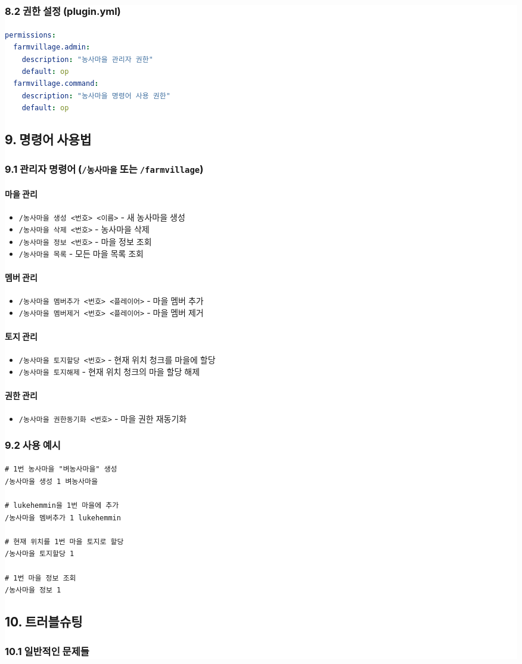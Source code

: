 ### 8.2 권한 설정 (plugin.yml)
```yaml
permissions:
  farmvillage.admin:
    description: "농사마을 관리자 권한"
    default: op
  farmvillage.command:
    description: "농사마을 명령어 사용 권한"
    default: op
```

## 9. 명령어 사용법

### 9.1 관리자 명령어 (`/농사마을` 또는 `/farmvillage`)

#### 마을 관리
- `/농사마을 생성 <번호> <이름>` - 새 농사마을 생성
- `/농사마을 삭제 <번호>` - 농사마을 삭제
- `/농사마을 정보 <번호>` - 마을 정보 조회
- `/농사마을 목록` - 모든 마을 목록 조회

#### 멤버 관리
- `/농사마을 멤버추가 <번호> <플레이어>` - 마을 멤버 추가
- `/농사마을 멤버제거 <번호> <플레이어>` - 마을 멤버 제거

#### 토지 관리
- `/농사마을 토지할당 <번호>` - 현재 위치 청크를 마을에 할당
- `/농사마을 토지해제` - 현재 위치 청크의 마을 할당 해제

#### 권한 관리
- `/농사마을 권한동기화 <번호>` - 마을 권한 재동기화

### 9.2 사용 예시
```
# 1번 농사마을 "벼농사마을" 생성
/농사마을 생성 1 벼농사마을

# lukehemmin을 1번 마을에 추가
/농사마을 멤버추가 1 lukehemmin

# 현재 위치를 1번 마을 토지로 할당
/농사마을 토지할당 1

# 1번 마을 정보 조회
/농사마을 정보 1
```

## 10. 트러블슈팅

### 10.1 일반적인 문제들

